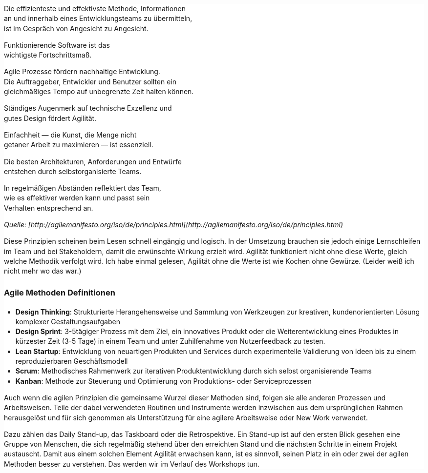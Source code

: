 Die effizienteste und effektivste Methode, Informationen<br>
an und innerhalb eines Entwicklungsteams zu übermitteln,<br>
ist im Gespräch von Angesicht zu Angesicht.

Funktionierende Software ist das<br>
wichtigste Fortschrittsmaß.

Agile Prozesse fördern nachhaltige Entwicklung.<br>
Die Auftraggeber, Entwickler und Benutzer sollten ein<br>
gleichmäßiges Tempo auf unbegrenzte Zeit halten können.

Ständiges Augenmerk auf technische Exzellenz und<br>
gutes Design fördert Agilität.

Einfachheit — die Kunst, die Menge nicht<br>
getaner Arbeit zu maximieren — ist essenziell.

Die besten Architekturen, Anforderungen und Entwürfe<br>
entstehen durch selbstorganisierte Teams.

In regelmäßigen Abständen reflektiert das Team,<br>
wie es effektiver werden kann und passt sein<br>
Verhalten entsprechend an.

_Quelle: [http://agilemanifesto.org/iso/de/principles.html](http://agilemanifesto.org/iso/de/principles.html)_

Diese Prinzipien scheinen beim Lesen schnell eingängig und logisch. In der Umsetzung brauchen sie jedoch einige Lernschleifen im Team und bei Stakeholdern, damit die erwünschte Wirkung erzielt wird. Agilität funktioniert nicht ohne diese Werte, gleich welche Methodik verfolgt wird. Ich habe einmal gelesen, Agilität ohne die Werte ist wie Kochen ohne Gewürze. (Leider weiß ich nicht mehr wo das war.)


### Agile Methoden Definitionen

- **Design Thinking**: Strukturierte Herangehensweise und Sammlung von Werkzeugen zur kreativen, kundenorientierten Lösung komplexer Gestaltungsaufgaben
- **Design Sprint**: 3-5tägiger Prozess mit dem Ziel, ein innovatives Produkt oder die Weiterentwicklung eines Produktes in kürzester Zeit (3-5 Tage) in einem Team und unter Zuhilfenahme von Nutzerfeedback zu testen.
- **Lean Startup**: Entwicklung von neuartigen Produkten und Services durch experimentelle Validierung von Ideen bis zu einem reproduzierbaren Geschäftsmodell
- **Scrum**: Methodisches Rahmenwerk zur iterativen Produktentwicklung durch sich selbst organisierende Teams
- **Kanban**: Methode zur Steuerung und Optimierung von Produktions- oder Serviceprozessen

Auch wenn die agilen Prinzipien die gemeinsame Wurzel dieser Methoden sind, folgen sie alle anderen Prozessen und Arbeitsweisen. Teile der dabei verwendeten Routinen und Instrumente werden inzwischen aus dem ursprünglichen Rahmen herausgelöst und für sich genommen als Unterstützung für eine agilere Arbeitsweise oder New Work verwendet.

Dazu zählen das Daily Stand-up, das Taskboard oder die Retrospektive. Ein Stand-up ist auf den ersten Blick gesehen eine Gruppe von Menschen, die sich regelmäßig stehend über den erreichten Stand und die nächsten Schritte in einem Projekt austauscht. Damit aus einem solchen Element Agilität erwachsen kann, ist es sinnvoll, seinen Platz in ein oder zwei der agilen Methoden besser zu verstehen. Das werden wir im Verlauf des Workshops tun.
